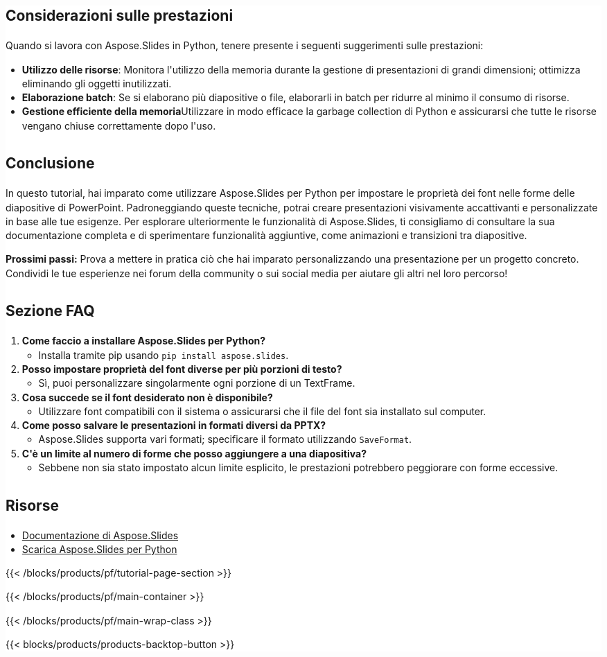 ## Considerazioni sulle prestazioni
Quando si lavora con Aspose.Slides in Python, tenere presente i seguenti suggerimenti sulle prestazioni:
- **Utilizzo delle risorse**: Monitora l'utilizzo della memoria durante la gestione di presentazioni di grandi dimensioni; ottimizza eliminando gli oggetti inutilizzati.
- **Elaborazione batch**: Se si elaborano più diapositive o file, elaborarli in batch per ridurre al minimo il consumo di risorse.
- **Gestione efficiente della memoria**Utilizzare in modo efficace la garbage collection di Python e assicurarsi che tutte le risorse vengano chiuse correttamente dopo l'uso.

## Conclusione
In questo tutorial, hai imparato come utilizzare Aspose.Slides per Python per impostare le proprietà dei font nelle forme delle diapositive di PowerPoint. Padroneggiando queste tecniche, potrai creare presentazioni visivamente accattivanti e personalizzate in base alle tue esigenze.
Per esplorare ulteriormente le funzionalità di Aspose.Slides, ti consigliamo di consultare la sua documentazione completa e di sperimentare funzionalità aggiuntive, come animazioni e transizioni tra diapositive.

**Prossimi passi:**
Prova a mettere in pratica ciò che hai imparato personalizzando una presentazione per un progetto concreto. Condividi le tue esperienze nei forum della community o sui social media per aiutare gli altri nel loro percorso!

## Sezione FAQ
1. **Come faccio a installare Aspose.Slides per Python?**
   - Installa tramite pip usando `pip install aspose.slides`.
2. **Posso impostare proprietà del font diverse per più porzioni di testo?**
   - Sì, puoi personalizzare singolarmente ogni porzione di un TextFrame.
3. **Cosa succede se il font desiderato non è disponibile?**
   - Utilizzare font compatibili con il sistema o assicurarsi che il file del font sia installato sul computer.
4. **Come posso salvare le presentazioni in formati diversi da PPTX?**
   - Aspose.Slides supporta vari formati; specificare il formato utilizzando `SaveFormat`.
5. **C'è un limite al numero di forme che posso aggiungere a una diapositiva?**
   - Sebbene non sia stato impostato alcun limite esplicito, le prestazioni potrebbero peggiorare con forme eccessive.

## Risorse
- [Documentazione di Aspose.Slides](https://reference.aspose.com/slides/python-net/)
- [Scarica Aspose.Slides per Python](https://downloads.aspose.com/slides/python)

{{< /blocks/products/pf/tutorial-page-section >}}

{{< /blocks/products/pf/main-container >}}

{{< /blocks/products/pf/main-wrap-class >}}

{{< blocks/products/products-backtop-button >}}